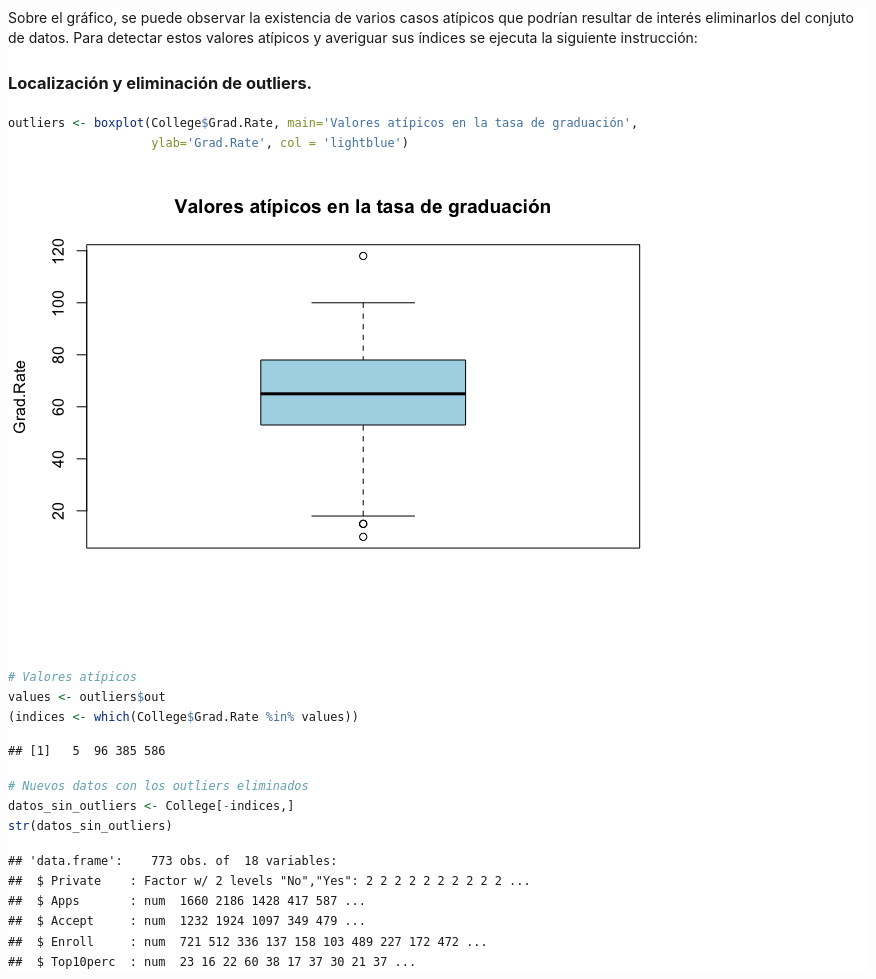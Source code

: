 Sobre el gráfico, se puede observar la existencia de varios casos atípicos que podrían resultar de interés eliminarlos del conjuto de datos. Para detectar estos valores atípicos y averiguar sus índices se ejecuta la siguiente instrucción:

### Localización y eliminación de outliers.

``` r
outliers <- boxplot(College$Grad.Rate, main='Valores atípicos en la tasa de graduación', 
                    ylab='Grad.Rate', col = 'lightblue')
```

![](College_splines_gam_files/figure-markdown_github/unnamed-chunk-6-1.png)

``` r
# Valores atípicos
values <- outliers$out
(indices <- which(College$Grad.Rate %in% values))
```

    ## [1]   5  96 385 586

``` r
# Nuevos datos con los outliers eliminados
datos_sin_outliers <- College[-indices,]
str(datos_sin_outliers)
```

    ## 'data.frame':    773 obs. of  18 variables:
    ##  $ Private    : Factor w/ 2 levels "No","Yes": 2 2 2 2 2 2 2 2 2 2 ...
    ##  $ Apps       : num  1660 2186 1428 417 587 ...
    ##  $ Accept     : num  1232 1924 1097 349 479 ...
    ##  $ Enroll     : num  721 512 336 137 158 103 489 227 172 472 ...
    ##  $ Top10perc  : num  23 16 22 60 38 17 37 30 21 37 ...